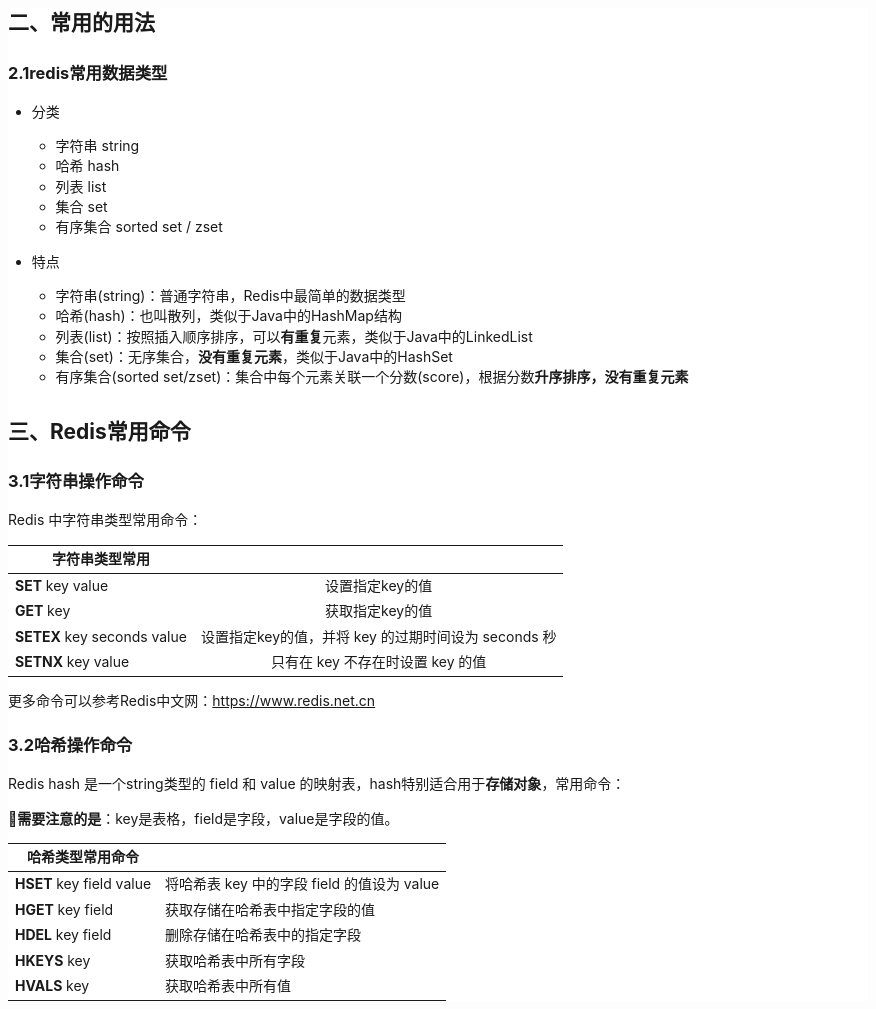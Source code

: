 ## 二、常用的用法

### 2.1redis常用数据类型

- 分类
  - 字符串 string
  - 哈希 hash
  - 列表 list
  - 集合 set
  - 有序集合 sorted set / zset

- 特点
  - 字符串(string)：普通字符串，Redis中最简单的数据类型
  - 哈希(hash)：也叫散列，类似于Java中的HashMap结构
  - 列表(list)：按照插入顺序排序，可以**有重复**元素，类似于Java中的LinkedList
  - 集合(set)：无序集合，**没有重复元素**，类似于Java中的HashSet
  - 有序集合(sorted set/zset)：集合中每个元素关联一个分数(score)，根据分数**升序排序，没有重复元素**

## 三、Redis常用命令

### 3.1字符串操作命令

Redis 中字符串类型常用命令：

| 字符串类型常用              |                                                     |
| --------------------------- | :-------------------------------------------------: |
| **SET** key value           |                   设置指定key的值                   |
| **GET** key                 |                   获取指定key的值                   |
| **SETEX** key seconds value | 设置指定key的值，并将 key 的过期时间设为 seconds 秒 |
| **SETNX** key value         |         只有在 key    不存在时设置 key 的值         |

更多命令可以参考Redis中文网：https://www.redis.net.cn

### 3.2哈希操作命令

Redis hash 是一个string类型的 field 和 value 的映射表，hash特别适合用于**存储对象**，常用命令： 

:book:**需要注意的是**：key是表格，field是字段，value是字段的值。                           

| 哈希类型常用命令         |                                            |
| ------------------------ | ------------------------------------------ |
| **HSET** key field value | 将哈希表 key 中的字段 field 的值设为 value |
| **HGET** key field       | 获取存储在哈希表中指定字段的值             |
| **HDEL** key field       | 删除存储在哈希表中的指定字段               |
| **HKEYS** key            | 获取哈希表中所有字段                       |
| **HVALS** key            | 获取哈希表中所有值                         |

